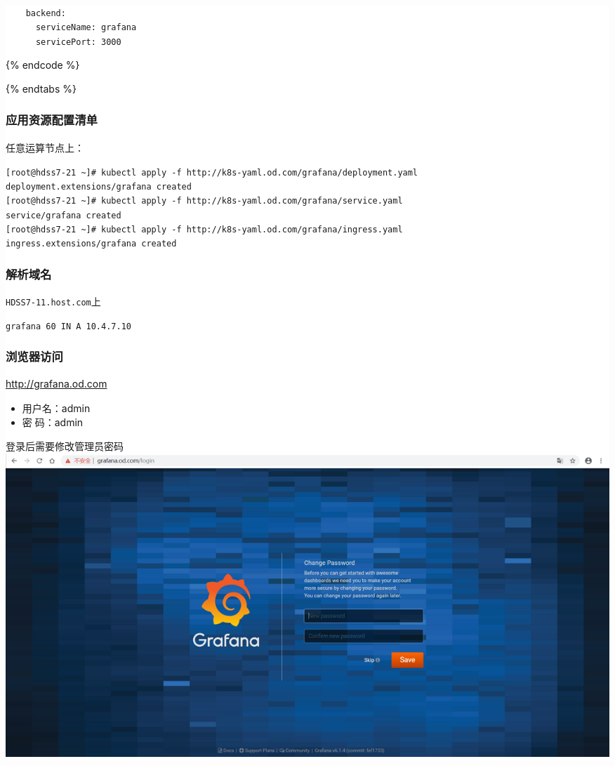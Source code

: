         backend:
          serviceName: grafana
          servicePort: 3000
{% endcode %}

{% endtabs %}

### 应用资源配置清单
任意运算节点上：
```
[root@hdss7-21 ~]# kubectl apply -f http://k8s-yaml.od.com/grafana/deployment.yaml 
deployment.extensions/grafana created
[root@hdss7-21 ~]# kubectl apply -f http://k8s-yaml.od.com/grafana/service.yaml 
service/grafana created
[root@hdss7-21 ~]# kubectl apply -f http://k8s-yaml.od.com/grafana/ingress.yaml 
ingress.extensions/grafana created
```

### 解析域名
`HDSS7-11.host.com`上
```vi /var/named/od.com.zone
grafana	60 IN A 10.4.7.10
```

### 浏览器访问
http://grafana.od.com

- 用户名：admin
- 密  码：admin

登录后需要修改管理员密码
![grafana首次登录](/images/grafana-password.png "修改管理员密码")
